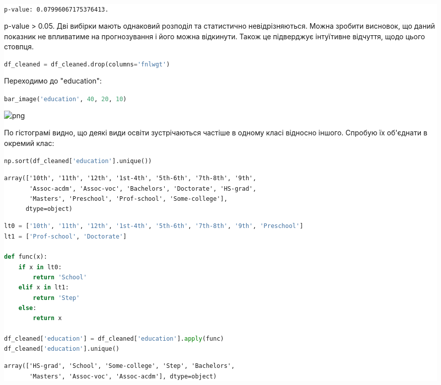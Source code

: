     p-value: 0.07996067175376413.
    

p-value > 0.05. Дві вибірки мають однаковий розподіл та статистично невідрізняються. Можна зробити висновок, що даний показник не впливатиме на прогнозування і його можна відкинути.
Також це підверджує інтуїтивне відчуття, щодо цього стовпця.


```python
df_cleaned = df_cleaned.drop(columns='fnlwgt')
```

Переходимо до "education":


```python
bar_image('education', 40, 20, 10)
```


    
![png](output_69_0.png)
    


По гістограмі видно, що деякі види освіти зустрічаються частіше в одному класі відносно іншого. Спробую їх об'єднати в окремий клас:


```python
np.sort(df_cleaned['education'].unique())
```




    array(['10th', '11th', '12th', '1st-4th', '5th-6th', '7th-8th', '9th',
           'Assoc-acdm', 'Assoc-voc', 'Bachelors', 'Doctorate', 'HS-grad',
           'Masters', 'Preschool', 'Prof-school', 'Some-college'],
          dtype=object)




```python
lt0 = ['10th', '11th', '12th', '1st-4th', '5th-6th', '7th-8th', '9th', 'Preschool']
lt1 = ['Prof-school', 'Doctorate']

def func(x):
    if x in lt0:
        return 'School'
    elif x in lt1:
        return 'Step'
    else:
        return x
        
df_cleaned['education'] = df_cleaned['education'].apply(func)
df_cleaned['education'].unique()
```




    array(['HS-grad', 'School', 'Some-college', 'Step', 'Bachelors',
           'Masters', 'Assoc-voc', 'Assoc-acdm'], dtype=object)
